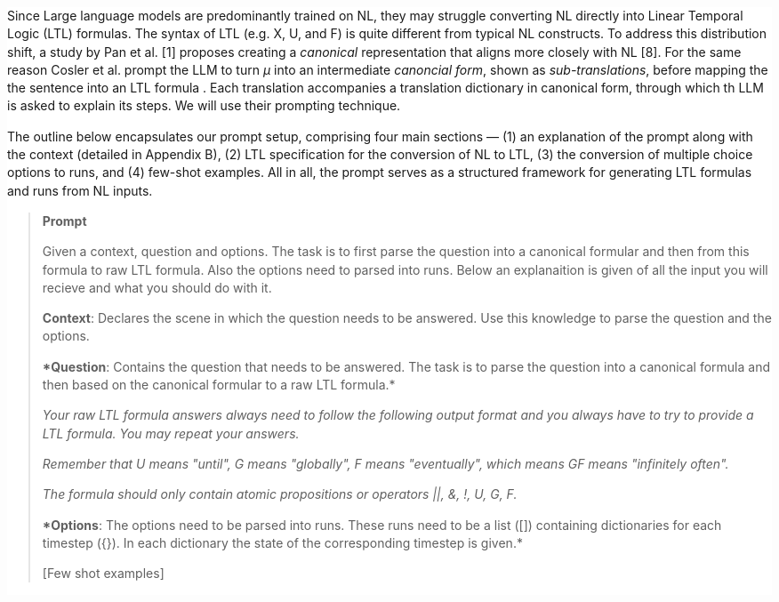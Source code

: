 Since Large language models are predominantly trained on NL, they may struggle converting NL directly into Linear Temporal Logic (LTL) formulas. The syntax of LTL (e.g. X, U, and F) is quite different from typical NL constructs. To address this distribution shift, a study by Pan et al. [1] proposes creating a _canonical_ representation that aligns more closely with NL [8]. For the same reason Cosler et al. prompt the LLM to turn $\mu$ into an intermediate _canoncial form_, shown as _sub-translations_, before mapping the the sentence into an LTL formula . Each translation accompanies a translation dictionary in canonical form, through which th LLM is asked to explain its steps. We will use their prompting technique.

The outline below encapsulates our prompt setup, comprising four main sections — (1) an explanation of the prompt along with the context (detailed in Appendix B), (2) LTL specification for the conversion of NL to LTL, (3) the conversion of multiple choice options to runs, and (4) few-shot examples. All in all, the prompt serves as a structured framework for generating LTL formulas and runs from NL inputs.

> **Prompt**
>
> Given a context, question and options. The task is to first parse the question into a canonical formular and then from this formula to raw LTL formula. Also the options need to parsed into runs.
> Below an explanaition is given of all the input you will recieve and what you should do with it.
>
> **Context**: Declares the scene in which the question needs to be answered. Use this knowledge to parse the question and the options.
>
> **\*Question**: Contains the question that needs to be answered. The task is to parse the question into a canonical formula and then based on the canonical formular to a raw LTL formula.\*
>
> _Your raw LTL formula answers always need to follow the following output format and you always have to try to provide a LTL formula. You may repeat your answers._
>
> _Remember that U means "until", G means "globally", F means "eventually", which means GF means "infinitely often"._
>
> _The formula should only contain atomic propositions or operators ||, &, !, U, G, F._
>
> **\*Options**: The options need to be parsed into runs. These runs need to be a list ([]) containing dictionaries for each timestep ({}). In each dictionary the state of the corresponding timestep is given.\*
>
> [Few shot examples]

<table align="center">
  <tr align="center">